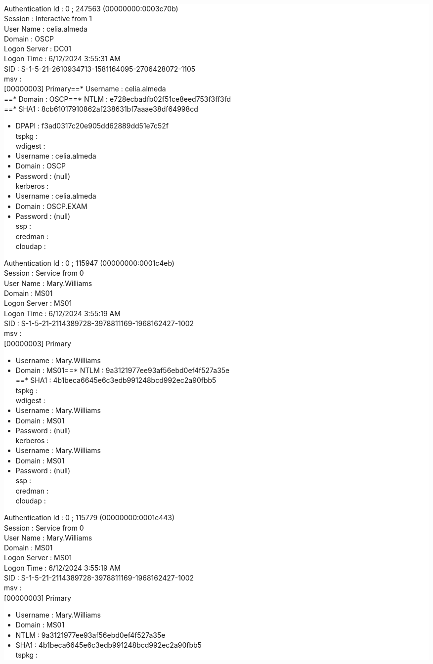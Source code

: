 Authentication Id : 0 ; 247563 (00000000:0003c70b)  
Session : Interactive from 1  
User Name : celia.almeda  
Domain : OSCP  
Logon Server : DC01  
Logon Time : 6/12/2024 3:55:31 AM  
SID : S-1-5-21-2610934713-1581164095-2706428072-1105  
msv :  
[00000003] Primary==* Username : celia.almeda  
==* Domain : OSCP==* NTLM : e728ecbadfb02f51ce8eed753f3ff3fd  
==* SHA1 : 8cb61017910862af238631bf7aaae38df64998cd  
* DPAPI : f3ad0317c20e905dd62889dd51e7c52f  
tspkg :  
wdigest :  
* Username : celia.almeda  
* Domain : OSCP  
* Password : (null)  
kerberos :  
* Username : celia.almeda  
* Domain : OSCP.EXAM  
* Password : (null)  
ssp :  
credman :  
cloudap :

Authentication Id : 0 ; 115947 (00000000:0001c4eb)  
Session : Service from 0  
User Name : Mary.Williams  
Domain : MS01  
Logon Server : MS01  
Logon Time : 6/12/2024 3:55:19 AM  
SID : S-1-5-21-2114389728-3978811169-1968162427-1002  
msv :  
[00000003] Primary  
* Username : Mary.Williams  
* Domain : MS01==* NTLM : 9a3121977ee93af56ebd0ef4f527a35e  
==* SHA1 : 4b1beca6645e6c3edb991248bcd992ec2a90fbb5  
tspkg :  
wdigest :  
* Username : Mary.Williams  
* Domain : MS01  
* Password : (null)  
kerberos :  
* Username : Mary.Williams  
* Domain : MS01  
* Password : (null)  
ssp :  
credman :  
cloudap :

Authentication Id : 0 ; 115779 (00000000:0001c443)  
Session : Service from 0  
User Name : Mary.Williams  
Domain : MS01  
Logon Server : MS01  
Logon Time : 6/12/2024 3:55:19 AM  
SID : S-1-5-21-2114389728-3978811169-1968162427-1002  
msv :  
[00000003] Primary  
* Username : Mary.Williams  
* Domain : MS01  
* NTLM : 9a3121977ee93af56ebd0ef4f527a35e  
* SHA1 : 4b1beca6645e6c3edb991248bcd992ec2a90fbb5  
tspkg :  